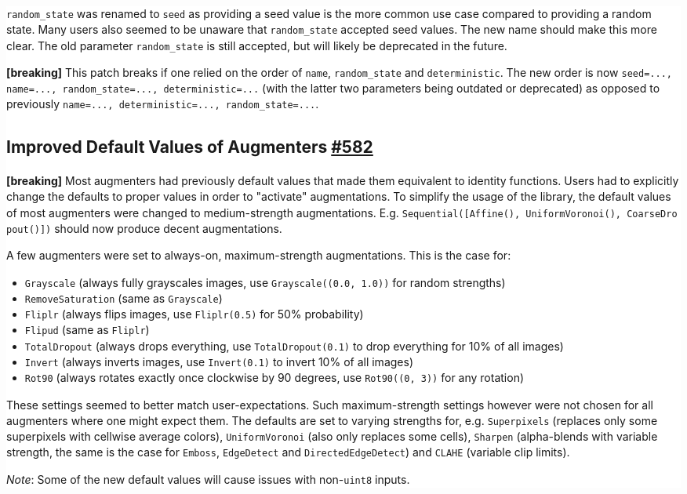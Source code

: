 `random_state` was renamed to `seed` as providing a seed value
is the more common use case compared to providing a random state.
Many users also seemed to be unaware that `random_state` accepted
seed values. The new name should make this more clear.
The old parameter `random_state` is still accepted, but will
likely be deprecated in the future.

**[breaking]** This patch breaks if one relied on the order of
`name`, `random_state` and `deterministic`. The new order is now
`seed=..., name=..., random_state=..., deterministic=...` (with the
latter two parameters being outdated or deprecated)
as opposed to previously
`name=..., deterministic=..., random_state=...`.


## Improved Default Values of Augmenters [#582](https://github.com/aleju/imgaug/pull/582)

**[breaking]** Most augmenters had previously default values that
made them equivalent to identity functions. Users had to explicitly
change the defaults to proper values in order to "activate"
augmentations. To simplify the usage of the library, the default
values of most augmenters were changed to medium-strength
augmentations. E.g.
`Sequential([Affine(), UniformVoronoi(), CoarseDropout()])`
should now produce decent augmentations.

A few augmenters were set to always-on, maximum-strength
augmentations. This is the case for:

* `Grayscale` (always fully grayscales images, use
  `Grayscale((0.0, 1.0))` for random strengths)
* `RemoveSaturation` (same as `Grayscale`)
* `Fliplr` (always flips images, use `Fliplr(0.5)` for 50%
  probability)
* `Flipud` (same as `Fliplr`)
* `TotalDropout` (always drops everything, use
  `TotalDropout(0.1)` to drop everything for 10% of all images)
* `Invert` (always inverts images, use `Invert(0.1)` to invert
  10% of all images)
* `Rot90` (always rotates exactly once clockwise by 90 degrees,
  use `Rot90((0, 3))` for any rotation)

These settings seemed to better match user-expectations.
Such maximum-strength settings however were not chosen for all
augmenters where one might expect them. The defaults are set to
varying strengths for, e.g.  `Superpixels` (replaces only some
superpixels with cellwise average colors), `UniformVoronoi` (also
only replaces some cells), `Sharpen` (alpha-blends with variable
strength, the same is the case for `Emboss`, `EdgeDetect` and
`DirectedEdgeDetect`) and `CLAHE` (variable clip limits).

*Note*: Some of the new default values will cause issues with
non-`uint8` inputs.
